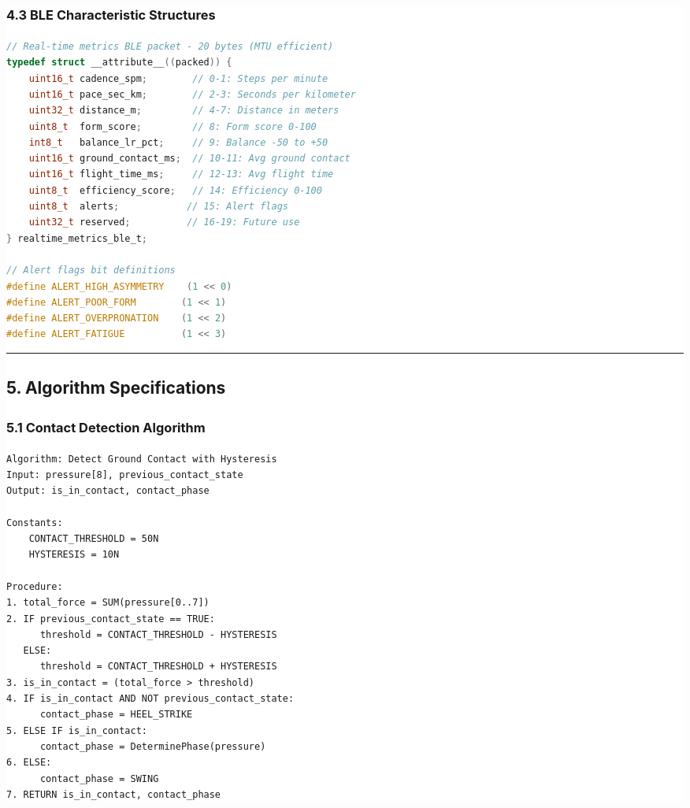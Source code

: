 ### 4.3 BLE Characteristic Structures

```c
// Real-time metrics BLE packet - 20 bytes (MTU efficient)
typedef struct __attribute__((packed)) {
    uint16_t cadence_spm;        // 0-1: Steps per minute
    uint16_t pace_sec_km;        // 2-3: Seconds per kilometer
    uint32_t distance_m;         // 4-7: Distance in meters
    uint8_t  form_score;         // 8: Form score 0-100
    int8_t   balance_lr_pct;     // 9: Balance -50 to +50
    uint16_t ground_contact_ms;  // 10-11: Avg ground contact
    uint16_t flight_time_ms;     // 12-13: Avg flight time
    uint8_t  efficiency_score;   // 14: Efficiency 0-100
    uint8_t  alerts;            // 15: Alert flags
    uint32_t reserved;          // 16-19: Future use
} realtime_metrics_ble_t;

// Alert flags bit definitions
#define ALERT_HIGH_ASYMMETRY    (1 << 0)
#define ALERT_POOR_FORM        (1 << 1)
#define ALERT_OVERPRONATION    (1 << 2)
#define ALERT_FATIGUE          (1 << 3)
```

---

## 5. Algorithm Specifications

### 5.1 Contact Detection Algorithm

```
Algorithm: Detect Ground Contact with Hysteresis
Input: pressure[8], previous_contact_state
Output: is_in_contact, contact_phase

Constants:
    CONTACT_THRESHOLD = 50N
    HYSTERESIS = 10N

Procedure:
1. total_force = SUM(pressure[0..7])
2. IF previous_contact_state == TRUE:
      threshold = CONTACT_THRESHOLD - HYSTERESIS
   ELSE:
      threshold = CONTACT_THRESHOLD + HYSTERESIS
3. is_in_contact = (total_force > threshold)
4. IF is_in_contact AND NOT previous_contact_state:
      contact_phase = HEEL_STRIKE
5. ELSE IF is_in_contact:
      contact_phase = DeterminePhase(pressure)
6. ELSE:
      contact_phase = SWING
7. RETURN is_in_contact, contact_phase
```

